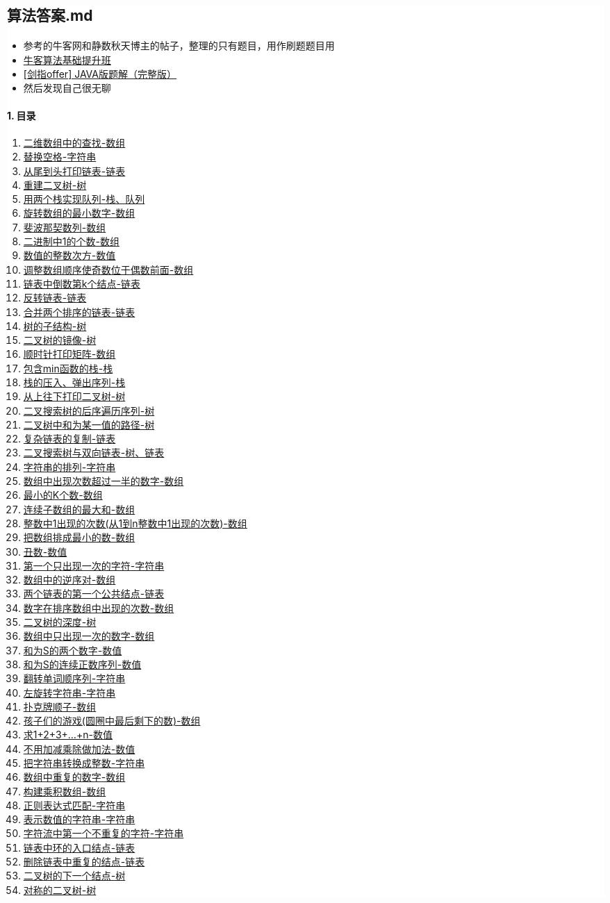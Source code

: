 ## 算法答案.md
* 参考的牛客网和静数秋天博主的帖子，整理的只有题目，用作刷题题目用
* [牛客算法基础提升班](https://www.nowcoder.com/courses/semester/2018algorithm-higher)
* [[剑指offer] JAVA版题解（完整版）](https://blog.csdn.net/weiwei121451070/article/details/81742418)
* 然后发现自己很无聊


#### 1. <span id="1">目录</span>

01. [二维数组中的查找-数组](#二维数组中的查找)
02. [替换空格-字符串](#替换空格)
03. [从尾到头打印链表-链表](#从尾到头打印链表)
04. [重建二叉树-树](#重建二叉树)
05. [用两个栈实现队列-栈、队列](#用两个栈实现队列)
06. [旋转数组的最小数字-数组](#旋转数组的最小数字)
07. [斐波那契数列-数组](#斐波那契数列)
08. [二进制中1的个数-数组](#二进制中1的个数)
09. [数值的整数次方-数值](#数值的整数次方)
10. [调整数组顺序使奇数位于偶数前面-数组](#调整数组顺序使奇数位于偶数前面)
11. [链表中倒数第k个结点-链表](#链表中倒数第k个结点)
12. [反转链表-链表](#反转链表)
13. [合并两个排序的链表-链表](#合并两个排序的链表)
14. [树的子结构-树](#树的子结构)
15. [二叉树的镜像-树](#二叉树的镜像)
16. [顺时针打印矩阵-数组](#顺时针打印矩阵)
17. [包含min函数的栈-栈](#包含min函数的栈)
18. [栈的压入、弹出序列-栈](#栈的压入、弹出序列)
19. [从上往下打印二叉树-树](#从上往下打印二叉树)
20. [二叉搜索树的后序遍历序列-树](#二叉搜索树的后序遍历序列)
21. [二叉树中和为某一值的路径-树](#二叉树中和为某一值的路径)
22. [复杂链表的复制-链表](#复杂链表的复制)
23. [二叉搜索树与双向链表-树、链表](#二叉搜索树与双向链表)
24. [字符串的排列-字符串](#字符串的排列)
25. [数组中出现次数超过一半的数字-数组](#数组中出现次数超过一半的数字)
26. [最小的K个数-数组](#最小的K个数)
27. [连续子数组的最大和-数组](#连续子数组的最大和)
28. [整数中1出现的次数(从1到n整数中1出现的次数)-数组](#从1到n整数中1出现的次数)
29. [把数组排成最小的数-数组](#把数组排成最小的数)
30. [丑数-数值](#丑数)
31. [第一个只出现一次的字符-字符串](#第一个只出现一次的字符)
32. [数组中的逆序对-数组](#数组中的逆序对)
33. [两个链表的第一个公共结点-链表](#两个链表的第一个公共结点)
34. [数字在排序数组中出现的次数-数组](#数字在排序数组中出现的次数)
35. [二叉树的深度-树](#二叉树的深度)
36. [数组中只出现一次的数字-数组](#数组中只出现一次的数字)
37. [和为S的两个数字-数值](#和为S的两个数字)
38. [和为S的连续正数序列-数值](#和为S的连续正数序列)
39. [翻转单词顺序列-字符串](#翻转单词顺序列)
40. [左旋转字符串-字符串](#左旋转字符串)
41. [扑克牌顺子-数组](#扑克牌顺子)
42. [孩子们的游戏(圆圈中最后剩下的数)-数组](#圆圈中最后剩下的数字)
43. [求1+2+3+…+n-数值](#求1+2+3+…+n)
44. [不用加减乘除做加法-数值](#不用加减乘除做加法)
45. [把字符串转换成整数-字符串](#把字符串转换成整数)
46. [数组中重复的数字-数组](#数组中重复的数字)
47. [构建乘积数组-数组](#构建乘积数组)
48. [正则表达式匹配-字符串](#正则表达式匹配)
49. [表示数值的字符串-字符串](#表示数值的字符串)
50. [字符流中第一个不重复的字符-字符串](#字符流中第一个不重复的字符)
51. [链表中环的入口结点-链表](#链表中环的入口结点)
52. [删除链表中重复的结点-链表](#删除链表中重复的结点)
53. [二叉树的下一个结点-树](#二叉树的下一个结点)
54. [对称的二叉树-树](#对称的二叉树)